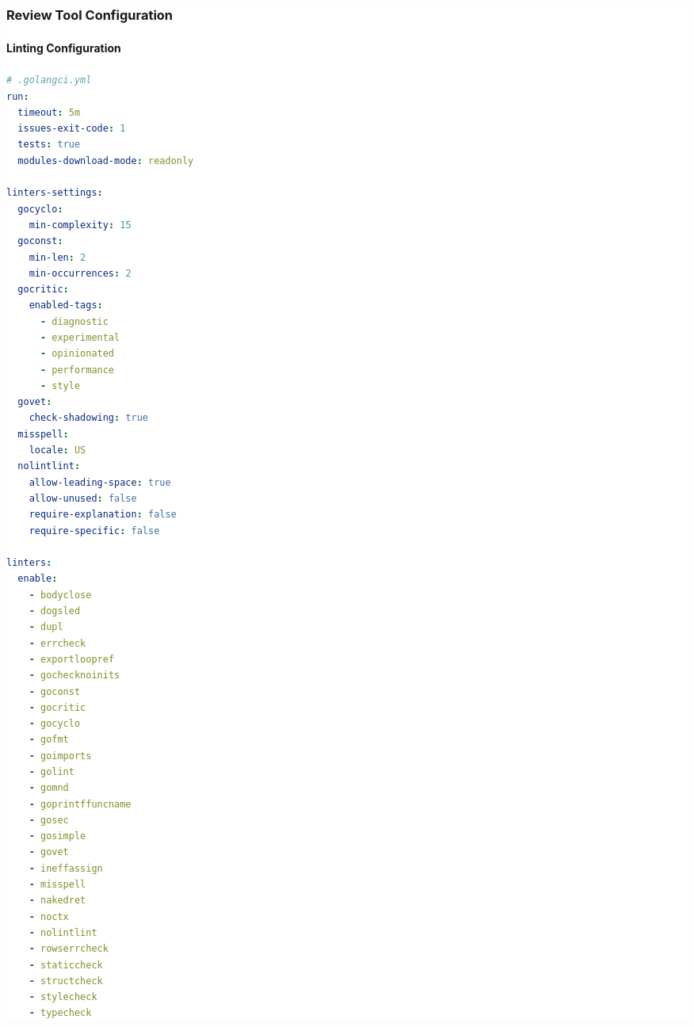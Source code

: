 ### **Review Tool Configuration**

#### **Linting Configuration**
```yaml
# .golangci.yml
run:
  timeout: 5m
  issues-exit-code: 1
  tests: true
  modules-download-mode: readonly

linters-settings:
  gocyclo:
    min-complexity: 15
  goconst:
    min-len: 2
    min-occurrences: 2
  gocritic:
    enabled-tags:
      - diagnostic
      - experimental
      - opinionated
      - performance
      - style
  govet:
    check-shadowing: true
  misspell:
    locale: US
  nolintlint:
    allow-leading-space: true
    allow-unused: false
    require-explanation: false
    require-specific: false

linters:
  enable:
    - bodyclose
    - dogsled
    - dupl
    - errcheck
    - exportloopref
    - gochecknoinits
    - goconst
    - gocritic
    - gocyclo
    - gofmt
    - goimports
    - golint
    - gomnd
    - goprintffuncname
    - gosec
    - gosimple
    - govet
    - ineffassign
    - misspell
    - nakedret
    - noctx
    - nolintlint
    - rowserrcheck
    - staticcheck
    - structcheck
    - stylecheck
    - typecheck
```